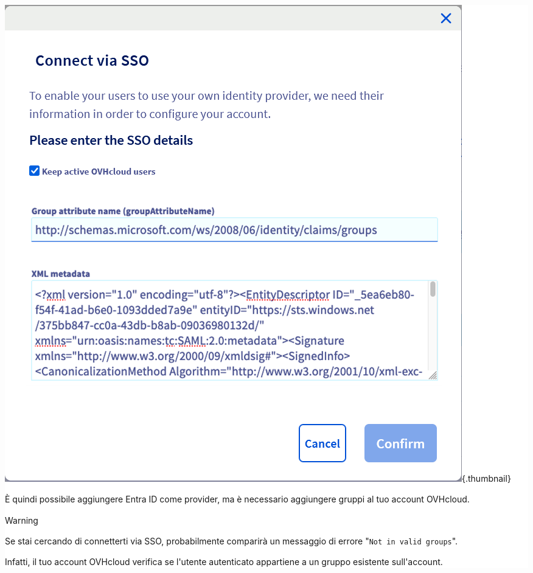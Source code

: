 ![Ovhcloud SSO step 1](images/ovhcloud_sso_1.png){.thumbnail}

È quindi possibile aggiungere Entra ID come provider, ma è necessario aggiungere gruppi al tuo account OVHcloud.

> [!warning]
> Se stai cercando di connetterti via SSO, probabilmente comparirà un messaggio di errore "`Not in valid groups`".
>
> Infatti, il tuo account OVHcloud verifica se l'utente autenticato appartiene a un gruppo esistente sull'account.
>
